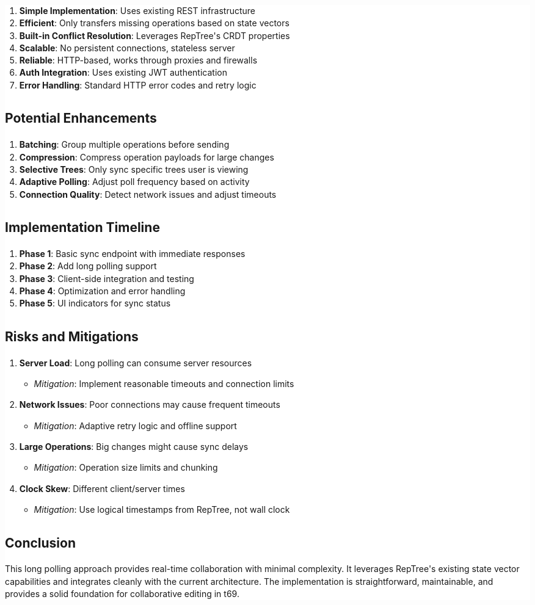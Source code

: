 1. **Simple Implementation**: Uses existing REST infrastructure
2. **Efficient**: Only transfers missing operations based on state vectors
3. **Built-in Conflict Resolution**: Leverages RepTree's CRDT properties
4. **Scalable**: No persistent connections, stateless server
5. **Reliable**: HTTP-based, works through proxies and firewalls
6. **Auth Integration**: Uses existing JWT authentication
7. **Error Handling**: Standard HTTP error codes and retry logic

## Potential Enhancements

1. **Batching**: Group multiple operations before sending
2. **Compression**: Compress operation payloads for large changes
3. **Selective Trees**: Only sync specific trees user is viewing
4. **Adaptive Polling**: Adjust poll frequency based on activity
5. **Connection Quality**: Detect network issues and adjust timeouts

## Implementation Timeline

1. **Phase 1**: Basic sync endpoint with immediate responses
2. **Phase 2**: Add long polling support
3. **Phase 3**: Client-side integration and testing
4. **Phase 4**: Optimization and error handling
5. **Phase 5**: UI indicators for sync status

## Risks and Mitigations

1. **Server Load**: Long polling can consume server resources
   - *Mitigation*: Implement reasonable timeouts and connection limits
   
2. **Network Issues**: Poor connections may cause frequent timeouts
   - *Mitigation*: Adaptive retry logic and offline support
   
3. **Large Operations**: Big changes might cause sync delays
   - *Mitigation*: Operation size limits and chunking

4. **Clock Skew**: Different client/server times
   - *Mitigation*: Use logical timestamps from RepTree, not wall clock

## Conclusion

This long polling approach provides real-time collaboration with minimal complexity. It leverages RepTree's existing state vector capabilities and integrates cleanly with the current architecture. The implementation is straightforward, maintainable, and provides a solid foundation for collaborative editing in t69. 